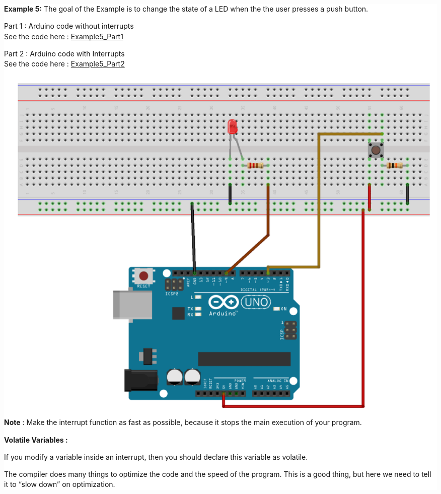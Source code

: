 **Example 5:** The goal of the Example is to change the state of a LED when the the user presses a push button.

Part 1 : Arduino code without interrupts  
See the code here : [Example5_Part1](https://github.com/Tejas2910/Getting-started-with-Arduino/blob/main/README.md#part-1)

Part 2 : Arduino code with Interrupts  
See the code here : [Example5_Part2](https://github.com/Tejas2910/Getting-started-with-Arduino/blob/main/README.md#part-2)

![](/ERC-website-2021/static/arduino_image6.png)

**Note** : Make the interrupt function as fast as possible, because it stops the main execution of your program.

**Volatile Variables :**

If you modify a variable inside an interrupt, then you should declare this variable as volatile.

The compiler does many things to optimize the code and the speed of the program. This is a good thing, but here we need to tell it to “slow down” on optimization.
